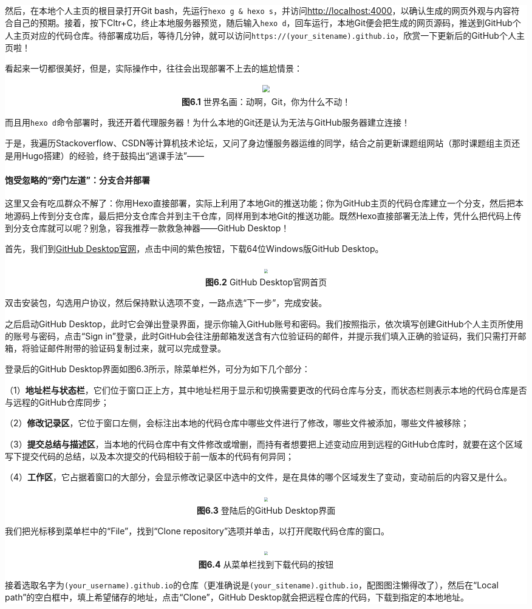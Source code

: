 然后，在本地个人主页的根目录打开Git bash，先运行`hexo g & hexo s`，并访问[http://localhost:4000](http://localhost:4000)，以确认生成的网页外观与内容符合自己的预期。接着，按下Cltr+C，终止本地服务器预览，随后输入`hexo d`，回车运行，本地Git便会把生成的网页源码，推送到GitHub个人主页对应的代码仓库。待部署成功后，等待几分钟，就可以访问`https://(your_sitename).github.io`，欣赏一下更新后的GitHub个人主页啦！

看起来一切都很美好，但是，实际操作中，往往会出现部署不上去的尴尬情景：

<center class="half">
<img src="https://raw.githubusercontent.com/DF-Master/tanglabpicbed/main/2022/202211/creating_GitHub_pages_fig6_1.png" style="zoom: 75%;" />
</center>
<center><strong>图6.1</strong>	世界名画：动啊，Git，你为什么不动！</center>

而且用`hexo d`命令部署时，我还开着代理服务器！为什么本地的Git还是认为无法与GitHub服务器建立连接！

于是，我遍历Stackoverflow、CSDN等计算机技术论坛，又问了身边懂服务器运维的同学，结合之前更新课题组网站（那时课题组主页还是用Hugo搭建）的经验，终于鼓捣出“逃课手法”——

#### 饱受忽略的“旁门左道”：分支合并部署

这里又会有吃瓜群众不解了：你用Hexo直接部署，实际上利用了本地Git的推送功能；你为GitHub主页的代码仓库建立一个分支，然后把本地源码上传到分支仓库，最后把分支仓库合并到主干仓库，同样用到本地Git的推送功能。既然Hexo直接部署无法上传，凭什么把代码上传到分支仓库就可以呢？别急，容我推荐一款救急神器——GitHub Desktop！

首先，我们到[GitHub Desktop官网](https://desktop.github.com/)，点击中间的紫色按钮，下载64位Windows版GitHub Desktop。

<center class="half">
<img src="https://raw.githubusercontent.com/DF-Master/tanglabpicbed/main/2022/202211/creating_GitHub_pages_fig6_2.png" style="zoom: 40%;" />
</center>
<center><strong>图6.2</strong>	GitHub Desktop官网首页</center>

双击安装包，勾选用户协议，然后保持默认选项不变，一路点选“下一步”，完成安装。

之后启动GitHub Desktop，此时它会弹出登录界面，提示你输入GitHub账号和密码。我们按照指示，依次填写创建GitHub个人主页所使用的账号与密码，点击“Sign in”登录，此时GitHub会往注册邮箱发送含有六位验证码的邮件，并提示我们填入正确的验证码，我们只需打开邮箱，将验证邮件附带的验证码复制过来，就可以完成登录。

登录后的GitHub Desktop界面如图6.3所示，除菜单栏外，可分为如下几个部分：

（1）<strong>地址栏与状态栏</strong>，它们位于窗口正上方，其中地址栏用于显示和切换需要更改的代码仓库与分支，而状态栏则表示本地的代码仓库是否与远程的GitHub仓库同步；

（2）<strong>修改记录区</strong>，它位于窗口左侧，会标注出本地的代码仓库中哪些文件进行了修改，哪些文件被添加，哪些文件被移除；

（3）<strong>提交总结与描述区</strong>，当本地的代码仓库中有文件修改或增删，而持有者想要把上述变动应用到远程的GitHub仓库时，就要在这个区域写下提交代码的总结，以及本次提交的代码相较于前一版本的代码有何异同；

（4）<strong>工作区</strong>，它占据着窗口的大部分，会显示修改记录区中选中的文件，是在具体的哪个区域发生了变动，变动前后的内容又是什么。

<center class="half">
<img src="https://raw.githubusercontent.com/DF-Master/tanglabpicbed/main/2022/202211/creating_GitHub_pages_fig6_3.png" style="zoom: 40%;" />
</center>
<center><strong>图6.3</strong>	登陆后的GitHub Desktop界面</center>

我们把光标移到菜单栏中的“File”，找到“Clone repository”选项并单击，以打开爬取代码仓库的窗口。

<center class="half">
<img src="https://raw.githubusercontent.com/DF-Master/tanglabpicbed/main/2022/202211/creating_GitHub_pages_fig6_4.png" style="zoom: 40%;" />
</center>
<center><strong>图6.4</strong>	从菜单栏找到下载代码的按钮</center>

接着选取名字为`(your_username).github.io`的仓库（更准确说是`(your_sitename).github.io`，配图图注懒得改了），然后在“Local path”的空白框中，填上希望储存的地址，点击“Clone”，GitHub Desktop就会把远程仓库的代码，下载到指定的本地地址。
